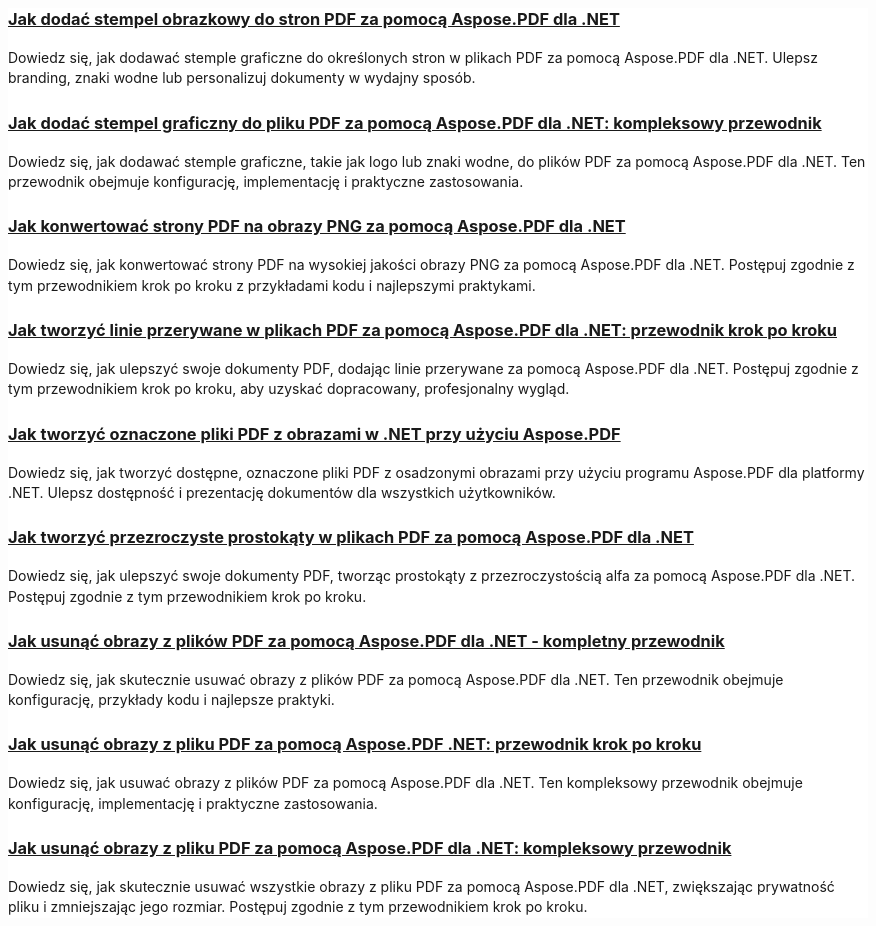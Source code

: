 ### [Jak dodać stempel obrazkowy do stron PDF za pomocą Aspose.PDF dla .NET](./add-image-stamp-pdf-pages-aspose-dotnet/)
Dowiedz się, jak dodawać stemple graficzne do określonych stron w plikach PDF za pomocą Aspose.PDF dla .NET. Ulepsz branding, znaki wodne lub personalizuj dokumenty w wydajny sposób.

### [Jak dodać stempel graficzny do pliku PDF za pomocą Aspose.PDF dla .NET: kompleksowy przewodnik](./add-image-stamp-pdf-aspose-dotnet/)
Dowiedz się, jak dodawać stemple graficzne, takie jak logo lub znaki wodne, do plików PDF za pomocą Aspose.PDF dla .NET. Ten przewodnik obejmuje konfigurację, implementację i praktyczne zastosowania.

### [Jak konwertować strony PDF na obrazy PNG za pomocą Aspose.PDF dla .NET](./convert-pdf-page-to-png-aspose-dotnet/)
Dowiedz się, jak konwertować strony PDF na wysokiej jakości obrazy PNG za pomocą Aspose.PDF dla .NET. Postępuj zgodnie z tym przewodnikiem krok po kroku z przykładami kodu i najlepszymi praktykami.

### [Jak tworzyć linie przerywane w plikach PDF za pomocą Aspose.PDF dla .NET: przewodnik krok po kroku](./create-dashed-lines-aspose-pdf-net/)
Dowiedz się, jak ulepszyć swoje dokumenty PDF, dodając linie przerywane za pomocą Aspose.PDF dla .NET. Postępuj zgodnie z tym przewodnikiem krok po kroku, aby uzyskać dopracowany, profesjonalny wygląd.

### [Jak tworzyć oznaczone pliki PDF z obrazami w .NET przy użyciu Aspose.PDF](./create-tagged-pdf-image-dotnet/)
Dowiedz się, jak tworzyć dostępne, oznaczone pliki PDF z osadzonymi obrazami przy użyciu programu Aspose.PDF dla platformy .NET. Ulepsz dostępność i prezentację dokumentów dla wszystkich użytkowników.

### [Jak tworzyć przezroczyste prostokąty w plikach PDF za pomocą Aspose.PDF dla .NET](./create-transparent-rectangles-aspose-pdf-dotnet/)
Dowiedz się, jak ulepszyć swoje dokumenty PDF, tworząc prostokąty z przezroczystością alfa za pomocą Aspose.PDF dla .NET. Postępuj zgodnie z tym przewodnikiem krok po kroku.

### [Jak usunąć obrazy z plików PDF za pomocą Aspose.PDF dla .NET - kompletny przewodnik](./delete-images-aspose-pdf-net/)
Dowiedz się, jak skutecznie usuwać obrazy z plików PDF za pomocą Aspose.PDF dla .NET. Ten przewodnik obejmuje konfigurację, przykłady kodu i najlepsze praktyki.

### [Jak usunąć obrazy z pliku PDF za pomocą Aspose.PDF .NET: przewodnik krok po kroku](./delete-images-aspose-pdf-net-guide/)
Dowiedz się, jak usuwać obrazy z plików PDF za pomocą Aspose.PDF dla .NET. Ten kompleksowy przewodnik obejmuje konfigurację, implementację i praktyczne zastosowania.

### [Jak usunąć obrazy z pliku PDF za pomocą Aspose.PDF dla .NET: kompleksowy przewodnik](./delete-images-from-pdf-aspose-dotnet/)
Dowiedz się, jak skutecznie usuwać wszystkie obrazy z pliku PDF za pomocą Aspose.PDF dla .NET, zwiększając prywatność pliku i zmniejszając jego rozmiar. Postępuj zgodnie z tym przewodnikiem krok po kroku.
